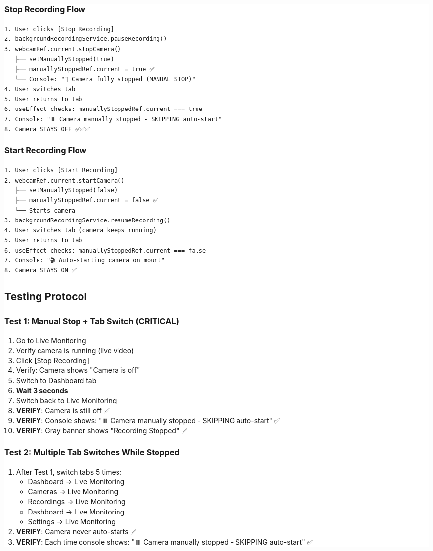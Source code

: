 ### Stop Recording Flow
```
1. User clicks [Stop Recording]
2. backgroundRecordingService.pauseRecording()
3. webcamRef.current.stopCamera()
   ├── setManuallyStopped(true)
   ├── manuallyStoppedRef.current = true ✅
   └── Console: "🛑 Camera fully stopped (MANUAL STOP)"
4. User switches tab
5. User returns to tab
6. useEffect checks: manuallyStoppedRef.current === true
7. Console: "⏸️ Camera manually stopped - SKIPPING auto-start"
8. Camera STAYS OFF ✅✅✅
```

### Start Recording Flow
```
1. User clicks [Start Recording]
2. webcamRef.current.startCamera()
   ├── setManuallyStopped(false)
   ├── manuallyStoppedRef.current = false ✅
   └── Starts camera
3. backgroundRecordingService.resumeRecording()
4. User switches tab (camera keeps running)
5. User returns to tab
6. useEffect checks: manuallyStoppedRef.current === false
7. Console: "🎬 Auto-starting camera on mount"
8. Camera STAYS ON ✅
```

## Testing Protocol

### Test 1: Manual Stop + Tab Switch (CRITICAL)
1. Go to Live Monitoring
2. Verify camera is running (live video)
3. Click [Stop Recording]
4. Verify: Camera shows "Camera is off"
5. Switch to Dashboard tab
6. **Wait 3 seconds**
7. Switch back to Live Monitoring
8. **VERIFY**: Camera is still off ✅
9. **VERIFY**: Console shows: "⏸️ Camera manually stopped - SKIPPING auto-start" ✅
10. **VERIFY**: Gray banner shows "Recording Stopped" ✅

### Test 2: Multiple Tab Switches While Stopped
1. After Test 1, switch tabs 5 times:
   - Dashboard → Live Monitoring
   - Cameras → Live Monitoring  
   - Recordings → Live Monitoring
   - Dashboard → Live Monitoring
   - Settings → Live Monitoring
2. **VERIFY**: Camera never auto-starts ✅
3. **VERIFY**: Each time console shows: "⏸️ Camera manually stopped - SKIPPING auto-start" ✅
